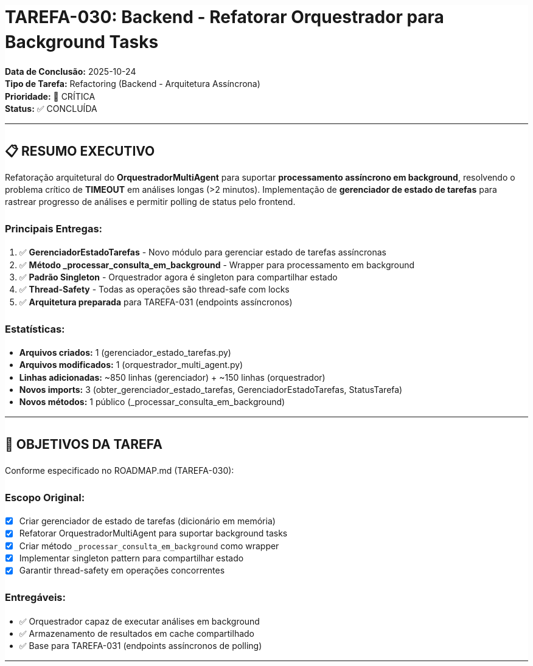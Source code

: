 # TAREFA-030: Backend - Refatorar Orquestrador para Background Tasks

**Data de Conclusão:** 2025-10-24  
**Tipo de Tarefa:** Refactoring (Backend - Arquitetura Assíncrona)  
**Prioridade:** 🔴 CRÍTICA  
**Status:** ✅ CONCLUÍDA

---

## 📋 RESUMO EXECUTIVO

Refatoração arquitetural do **OrquestradorMultiAgent** para suportar **processamento assíncrono em background**, resolvendo o problema crítico de **TIMEOUT** em análises longas (>2 minutos). Implementação de **gerenciador de estado de tarefas** para rastrear progresso de análises e permitir polling de status pelo frontend.

### Principais Entregas:
1. ✅ **GerenciadorEstadoTarefas** - Novo módulo para gerenciar estado de tarefas assíncronas
2. ✅ **Método _processar_consulta_em_background** - Wrapper para processamento em background
3. ✅ **Padrão Singleton** - Orquestrador agora é singleton para compartilhar estado
4. ✅ **Thread-Safety** - Todas as operações são thread-safe com locks
5. ✅ **Arquitetura preparada** para TAREFA-031 (endpoints assíncronos)

### Estatísticas:
- **Arquivos criados:** 1 (gerenciador_estado_tarefas.py)
- **Arquivos modificados:** 1 (orquestrador_multi_agent.py)
- **Linhas adicionadas:** ~850 linhas (gerenciador) + ~150 linhas (orquestrador)
- **Novos imports:** 3 (obter_gerenciador_estado_tarefas, GerenciadorEstadoTarefas, StatusTarefa)
- **Novos métodos:** 1 público (_processar_consulta_em_background)

---

## 🎯 OBJETIVOS DA TAREFA

Conforme especificado no ROADMAP.md (TAREFA-030):

### Escopo Original:
- [x] Criar gerenciador de estado de tarefas (dicionário em memória)
- [x] Refatorar OrquestradorMultiAgent para suportar background tasks
- [x] Criar método `_processar_consulta_em_background` como wrapper
- [x] Implementar singleton pattern para compartilhar estado
- [x] Garantir thread-safety em operações concorrentes

### Entregáveis:
- ✅ Orquestrador capaz de executar análises em background
- ✅ Armazenamento de resultados em cache compartilhado
- ✅ Base para TAREFA-031 (endpoints assíncronos de polling)

---